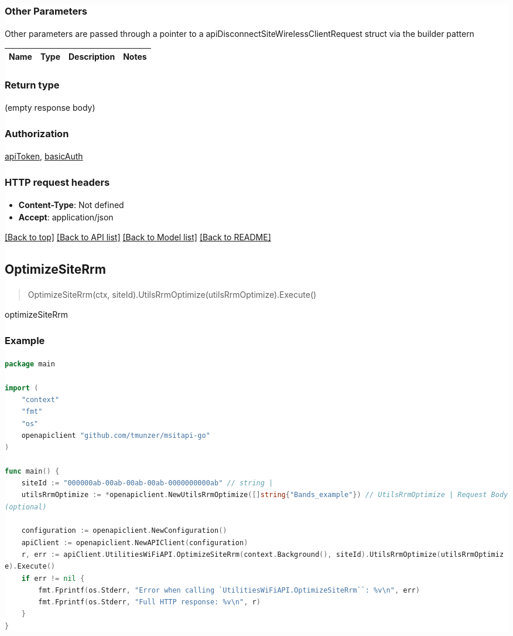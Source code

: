 ### Other Parameters

Other parameters are passed through a pointer to a apiDisconnectSiteWirelessClientRequest struct via the builder pattern


Name | Type | Description  | Notes
------------- | ------------- | ------------- | -------------



### Return type

 (empty response body)

### Authorization

[apiToken](../README.md#apiToken), [basicAuth](../README.md#basicAuth)

### HTTP request headers

- **Content-Type**: Not defined
- **Accept**: application/json

[[Back to top]](#) [[Back to API list]](../README.md#documentation-for-api-endpoints)
[[Back to Model list]](../README.md#documentation-for-models)
[[Back to README]](../README.md)


## OptimizeSiteRrm

> OptimizeSiteRrm(ctx, siteId).UtilsRrmOptimize(utilsRrmOptimize).Execute()

optimizeSiteRrm



### Example

```go
package main

import (
	"context"
	"fmt"
	"os"
	openapiclient "github.com/tmunzer/msitapi-go"
)

func main() {
	siteId := "000000ab-00ab-00ab-00ab-0000000000ab" // string | 
	utilsRrmOptimize := *openapiclient.NewUtilsRrmOptimize([]string{"Bands_example"}) // UtilsRrmOptimize | Request Body (optional)

	configuration := openapiclient.NewConfiguration()
	apiClient := openapiclient.NewAPIClient(configuration)
	r, err := apiClient.UtilitiesWiFiAPI.OptimizeSiteRrm(context.Background(), siteId).UtilsRrmOptimize(utilsRrmOptimize).Execute()
	if err != nil {
		fmt.Fprintf(os.Stderr, "Error when calling `UtilitiesWiFiAPI.OptimizeSiteRrm``: %v\n", err)
		fmt.Fprintf(os.Stderr, "Full HTTP response: %v\n", r)
	}
}
```
